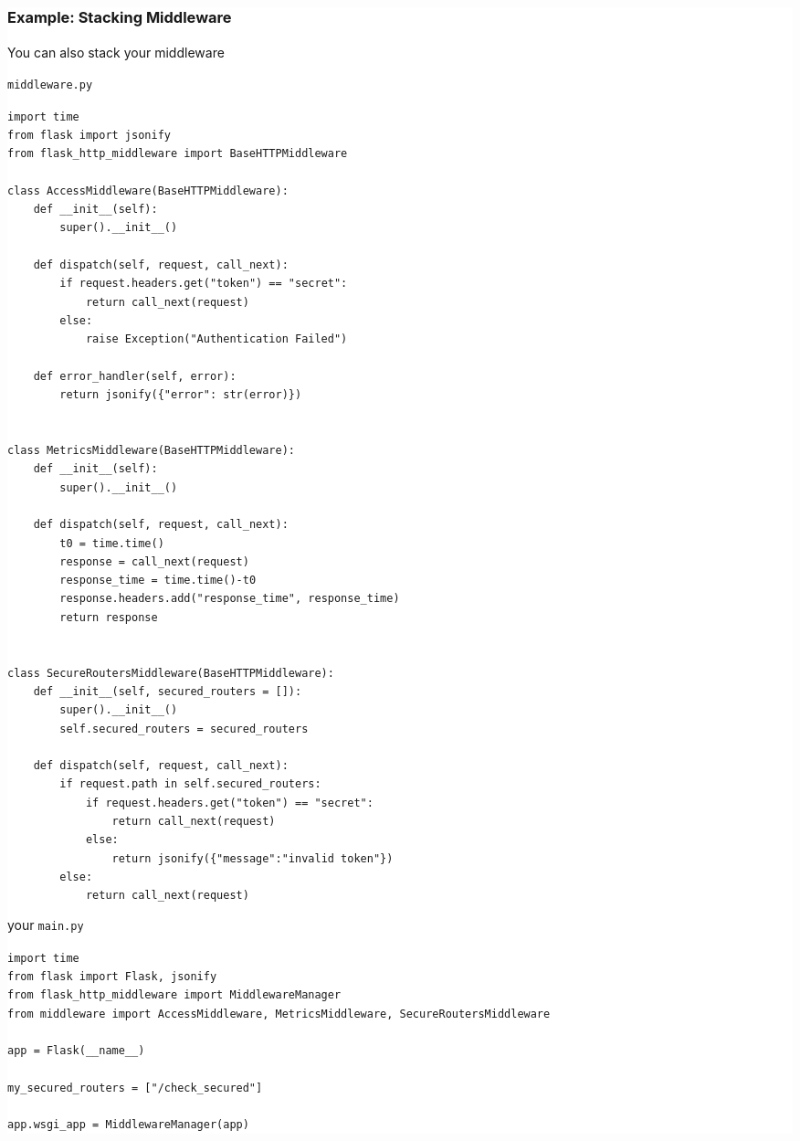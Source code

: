 ### Example: Stacking Middleware
You can also stack your middleware

`middleware.py`
```
import time
from flask import jsonify
from flask_http_middleware import BaseHTTPMiddleware

class AccessMiddleware(BaseHTTPMiddleware):
    def __init__(self):
        super().__init__()

    def dispatch(self, request, call_next):
        if request.headers.get("token") == "secret":
            return call_next(request)
        else:
            raise Exception("Authentication Failed")

    def error_handler(self, error):
        return jsonify({"error": str(error)})


class MetricsMiddleware(BaseHTTPMiddleware):
    def __init__(self):
        super().__init__()

    def dispatch(self, request, call_next):
        t0 = time.time()
        response = call_next(request)
        response_time = time.time()-t0
        response.headers.add("response_time", response_time)
        return response


class SecureRoutersMiddleware(BaseHTTPMiddleware):
    def __init__(self, secured_routers = []):
        super().__init__()
        self.secured_routers = secured_routers

    def dispatch(self, request, call_next):
        if request.path in self.secured_routers:
            if request.headers.get("token") == "secret":
                return call_next(request)
            else:
                return jsonify({"message":"invalid token"})
        else:
            return call_next(request)

```

your `main.py`
```
import time
from flask import Flask, jsonify
from flask_http_middleware import MiddlewareManager
from middleware import AccessMiddleware, MetricsMiddleware, SecureRoutersMiddleware

app = Flask(__name__)

my_secured_routers = ["/check_secured"]

app.wsgi_app = MiddlewareManager(app)

```